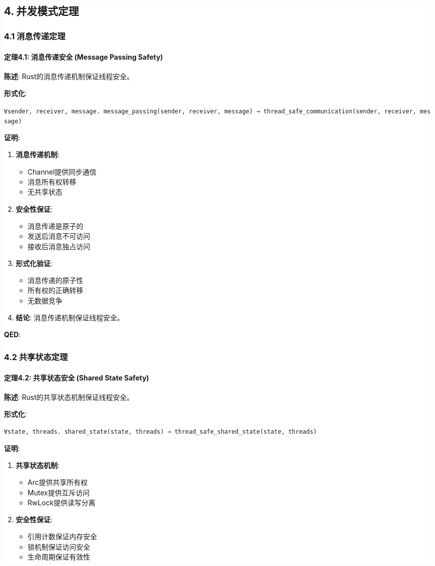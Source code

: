 
## 4. 并发模式定理

### 4.1 消息传递定理

#### 定理4.1: 消息传递安全 (Message Passing Safety)

**陈述**: Rust的消息传递机制保证线程安全。

**形式化**:

```text
∀sender, receiver, message. message_passing(sender, receiver, message) → thread_safe_communication(sender, receiver, message)
```

**证明**:

1. **消息传递机制**:
   - Channel提供同步通信
   - 消息所有权转移
   - 无共享状态

2. **安全性保证**:
   - 消息传递是原子的
   - 发送后消息不可访问
   - 接收后消息独占访问

3. **形式化验证**:
   - 消息传递的原子性
   - 所有权的正确转移
   - 无数据竞争

4. **结论**: 消息传递机制保证线程安全。

**QED**:

### 4.2 共享状态定理

#### 定理4.2: 共享状态安全 (Shared State Safety)

**陈述**: Rust的共享状态机制保证线程安全。

**形式化**:

```text
∀state, threads. shared_state(state, threads) → thread_safe_shared_state(state, threads)
```

**证明**:

1. **共享状态机制**:
   - Arc提供共享所有权
   - Mutex提供互斥访问
   - RwLock提供读写分离

2. **安全性保证**:
   - 引用计数保证内存安全
   - 锁机制保证访问安全
   - 生命周期保证有效性
